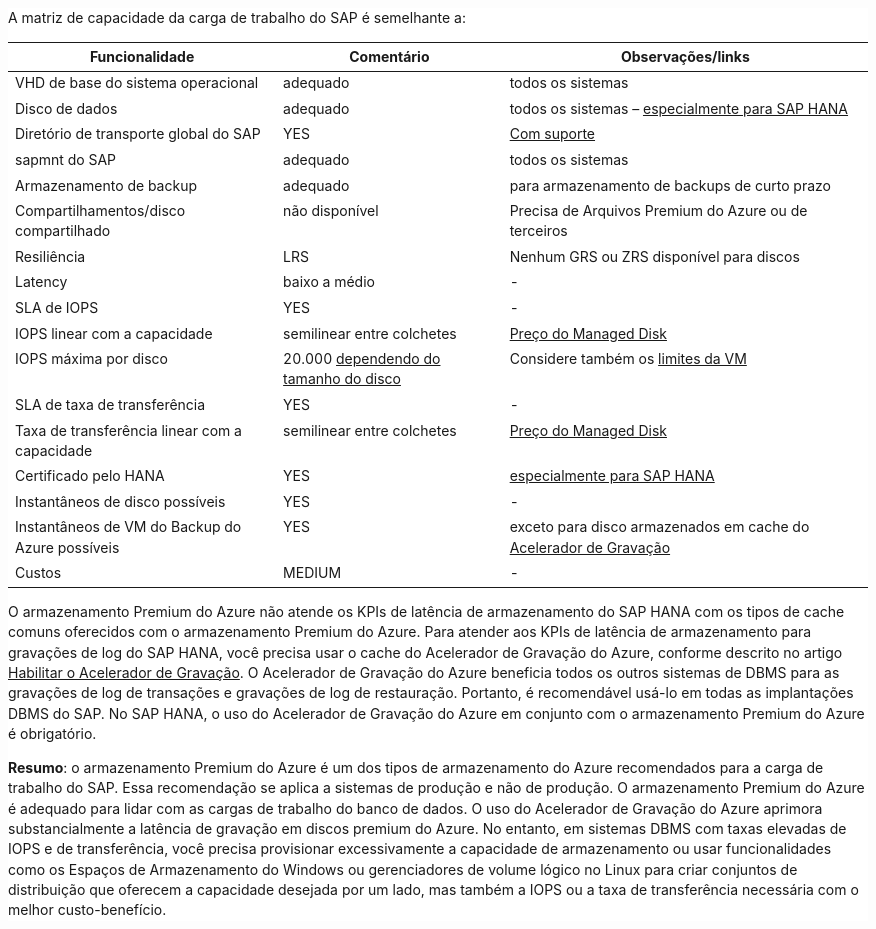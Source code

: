 
A matriz de capacidade da carga de trabalho do SAP é semelhante a:

| Funcionalidade| Comentário| Observações/links | 
| --- | --- | --- | 
| VHD de base do sistema operacional | adequado | todos os sistemas |
| Disco de dados | adequado | todos os sistemas – [especialmente para SAP HANA](../../how-to-enable-write-accelerator.md) |
| Diretório de transporte global do SAP | YES | [Com suporte](https://launchpad.support.sap.com/#/notes/2015553) |
| sapmnt do SAP | adequado | todos os sistemas |
| Armazenamento de backup | adequado | para armazenamento de backups de curto prazo |
| Compartilhamentos/disco compartilhado | não disponível | Precisa de Arquivos Premium do Azure ou de terceiros |
| Resiliência | LRS | Nenhum GRS ou ZRS disponível para discos |
| Latency | baixo a médio | - |
| SLA de IOPS | YES | - |
| IOPS linear com a capacidade | semilinear entre colchetes  | [Preço do Managed Disk](https://azure.microsoft.com/pricing/details/managed-disks/) |
| IOPS máxima por disco | 20.000 [dependendo do tamanho do disco](https://azure.microsoft.com/pricing/details/managed-disks/) | Considere também os [limites da VM](../../sizes.md) |
| SLA de taxa de transferência | YES | - |
| Taxa de transferência linear com a capacidade | semilinear entre colchetes | [Preço do Managed Disk](https://azure.microsoft.com/pricing/details/managed-disks/) |
| Certificado pelo HANA | YES | [especialmente para SAP HANA](../../how-to-enable-write-accelerator.md) |
| Instantâneos de disco possíveis | YES | - |
| Instantâneos de VM do Backup do Azure possíveis | YES | exceto para disco armazenados em cache do [Acelerador de Gravação](../../how-to-enable-write-accelerator.md)  |
| Custos | MEDIUM | - |

O armazenamento Premium do Azure não atende os KPIs de latência de armazenamento do SAP HANA com os tipos de cache comuns oferecidos com o armazenamento Premium do Azure. Para atender aos KPIs de latência de armazenamento para gravações de log do SAP HANA, você precisa usar o cache do Acelerador de Gravação do Azure, conforme descrito no artigo [Habilitar o Acelerador de Gravação](../../how-to-enable-write-accelerator.md). O Acelerador de Gravação do Azure beneficia todos os outros sistemas de DBMS para as gravações de log de transações e gravações de log de restauração. Portanto, é recomendável usá-lo em todas as implantações DBMS do SAP. No SAP HANA, o uso do Acelerador de Gravação do Azure em conjunto com o armazenamento Premium do Azure é obrigatório.



**Resumo**: o armazenamento Premium do Azure é um dos tipos de armazenamento do Azure recomendados para a carga de trabalho do SAP. Essa recomendação se aplica a sistemas de produção e não de produção. O armazenamento Premium do Azure é adequado para lidar com as cargas de trabalho do banco de dados. O uso do Acelerador de Gravação do Azure aprimora substancialmente a latência de gravação em discos premium do Azure. No entanto, em sistemas DBMS com taxas elevadas de IOPS e de transferência, você precisa provisionar excessivamente a capacidade de armazenamento ou usar funcionalidades como os Espaços de Armazenamento do Windows ou gerenciadores de volume lógico no Linux para criar conjuntos de distribuição que oferecem a capacidade desejada por um lado, mas também a IOPS ou a taxa de transferência necessária com o melhor custo-benefício.
